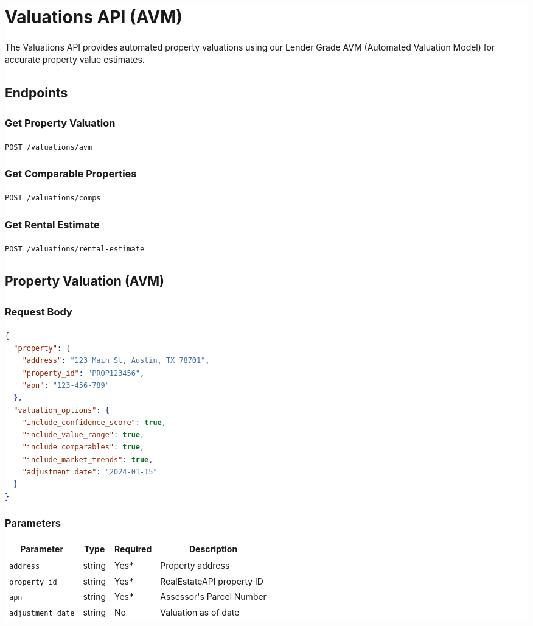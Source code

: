 # Valuations API (AVM)

The Valuations API provides automated property valuations using our Lender Grade AVM (Automated Valuation Model) for accurate property value estimates.

## Endpoints

### Get Property Valuation
```
POST /valuations/avm
```

### Get Comparable Properties
```
POST /valuations/comps
```

### Get Rental Estimate
```
POST /valuations/rental-estimate
```

## Property Valuation (AVM)

### Request Body

```json
{
  "property": {
    "address": "123 Main St, Austin, TX 78701",
    "property_id": "PROP123456",
    "apn": "123-456-789"
  },
  "valuation_options": {
    "include_confidence_score": true,
    "include_value_range": true,
    "include_comparables": true,
    "include_market_trends": true,
    "adjustment_date": "2024-01-15"
  }
}
```

### Parameters

| Parameter | Type | Required | Description |
|-----------|------|----------|-------------|
| `address` | string | Yes* | Property address |
| `property_id` | string | Yes* | RealEstateAPI property ID |
| `apn` | string | Yes* | Assessor's Parcel Number |
| `adjustment_date` | string | No | Valuation as of date |
